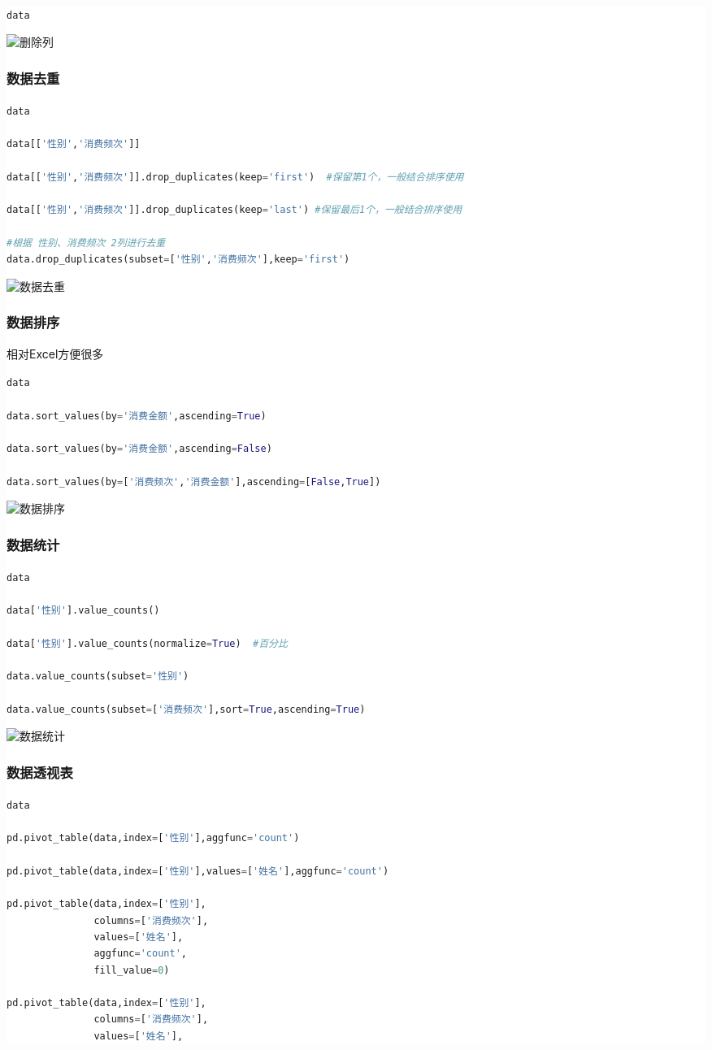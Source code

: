 ```python
data
```
![删除列](https://upload-images.jianshu.io/upload_images/6641583-00bc4bf7e5ee70c6.png?imageMogr2/auto-orient/strip%7CimageView2/2/w/1040)
### 数据去重
```python
data 

data[['性别','消费频次']]

data[['性别','消费频次']].drop_duplicates(keep='first')  #保留第1个，一般结合排序使用

data[['性别','消费频次']].drop_duplicates(keep='last') #保留最后1个，一般结合排序使用

#根据 性别、消费频次 2列进行去重
data.drop_duplicates(subset=['性别','消费频次'],keep='first')
```
![数据去重](https://upload-images.jianshu.io/upload_images/6641583-a6b76995b0265d59.png?imageMogr2/auto-orient/strip%7CimageView2/2/w/1040)
### 数据排序
相对Excel方便很多
```python
data

data.sort_values(by='消费金额',ascending=True)

data.sort_values(by='消费金额',ascending=False)

data.sort_values(by=['消费频次','消费金额'],ascending=[False,True])
```
![数据排序](https://upload-images.jianshu.io/upload_images/6641583-6df097b5068fbef6.png?imageMogr2/auto-orient/strip%7CimageView2/2/w/1040)
### 数据统计
```python
data

data['性别'].value_counts()

data['性别'].value_counts(normalize=True)  #百分比

data.value_counts(subset='性别')

data.value_counts(subset=['消费频次'],sort=True,ascending=True)
```
![数据统计](https://upload-images.jianshu.io/upload_images/6641583-972bc2cab0008ed2.png?imageMogr2/auto-orient/strip%7CimageView2/2/w/1040)
### 数据透视表
```python
data

pd.pivot_table(data,index=['性别'],aggfunc='count')

pd.pivot_table(data,index=['性别'],values=['姓名'],aggfunc='count')

pd.pivot_table(data,index=['性别'],
               columns=['消费频次'],
               values=['姓名'],
               aggfunc='count',
               fill_value=0)

pd.pivot_table(data,index=['性别'],
               columns=['消费频次'],
               values=['姓名'],
```